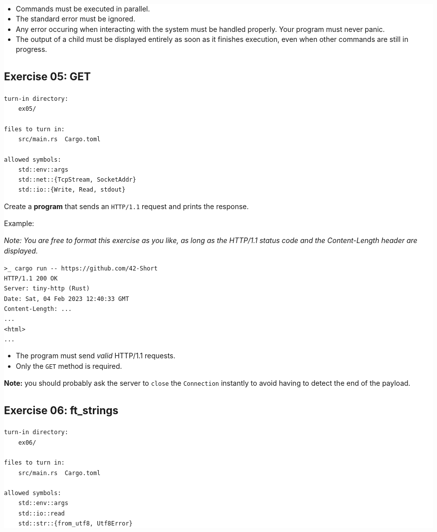  * Commands must be executed in parallel.
 * The standard error must be ignored.
 * Any error occuring when interacting with the system must be handled properly. Your program must never panic.
 * The output of a child must be displayed entirely as soon as it finishes execution, even when other commands are still in progress.

## Exercise 05: GET

```txt
turn-in directory:
    ex05/

files to turn in:
    src/main.rs  Cargo.toml

allowed symbols:
    std::env::args
    std::net::{TcpStream, SocketAddr}
    std::io::{Write, Read, stdout}
```

Create a **program** that sends an `HTTP/1.1` request and prints the response.

Example:

_Note: You are free to format this exercise as you like, as long as the HTTP/1.1 status code and the Content-Length header are displayed._

```txt
>_ cargo run -- https://github.com/42-Short
HTTP/1.1 200 OK
Server: tiny-http (Rust)
Date: Sat, 04 Feb 2023 12:40:33 GMT
Content-Length: ...
...
<html>
...
```

 * The program must send *valid* HTTP/1.1 requests.
 * Only the `GET` method is required.

**Note:** you should probably ask the server to `close` the `Connection` instantly to avoid
having to detect the end of the payload.

## Exercise 06: ft_strings

```txt
turn-in directory:
    ex06/

files to turn in:
    src/main.rs  Cargo.toml

allowed symbols:
    std::env::args
    std::io::read
    std::str::{from_utf8, Utf8Error}
```
